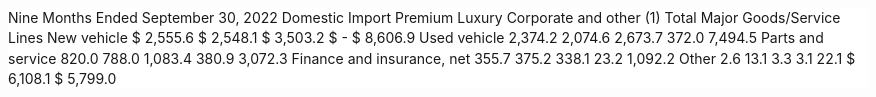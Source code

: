 <th>Nine Months Ended September 30, 2022</th>
</tr>
</thead>
<tbody>
<tr>
<td></td>
<td>Domestic</td>
<td>Import</td>
<td>Premium Luxury</td>
<td>Corporate and other (1)</td>
<td>Total</td>
</tr>
<tr>
<td>Major Goods/Service Lines</td>
<td></td>
<td></td>
<td></td>
<td></td>
<td></td>
</tr>
<tr>
<td>New vehicle</td>
<td>$ 2,555.6</td>
<td>$ 2,548.1</td>
<td>$ 3,503.2</td>
<td>$ -</td>
<td>$ 8,606.9</td>
</tr>
<tr>
<td>Used vehicle</td>
<td>2,374.2</td>
<td>2,074.6</td>
<td>2,673.7</td>
<td>372.0</td>
<td>7,494.5</td>
</tr>
<tr>
<td>Parts and service</td>
<td>820.0</td>
<td>788.0</td>
<td>1,083.4</td>
<td>380.9</td>
<td>3,072.3</td>
</tr>
<tr>
<td>Finance and insurance, net</td>
<td>355.7</td>
<td>375.2</td>
<td>338.1</td>
<td>23.2</td>
<td>1,092.2</td>
</tr>
<tr>
<td>Other</td>
<td>2.6</td>
<td>13.1</td>
<td>3.3</td>
<td>3.1</td>
<td>22.1</td>
</tr>
<tr>
<td></td>
<td>$ 6,108.1</td>
<td>$ 5,799.0</td>